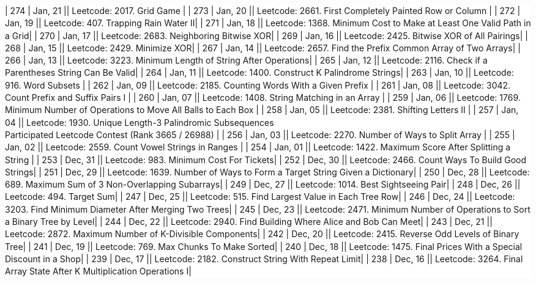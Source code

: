 | 274 | Jan, 21 || Leetcode: 2017. Grid Game |
| 273 | Jan, 20 || Leetcode: 2661. First Completely Painted Row or Column |
| 272 | Jan, 19 || Leetcode: 407. Trapping Rain Water II|
| 271 | Jan, 18 || Leetcode: 1368. Minimum Cost to Make at Least One Valid Path in a Grid|
| 270 | Jan, 17 || Leetcode: 2683. Neighboring Bitwise XOR|
| 269 | Jan, 16 || Leetcode: 2425. Bitwise XOR of All Pairings|
| 268 | Jan, 15 || Leetcode: 2429. Minimize XOR|
| 267 | Jan, 14 || Leetcode: 2657. Find the Prefix Common Array of Two Arrays|
| 266 | Jan, 13 || Leetcode: 3223. Minimum Length of String After Operations|
| 265 | Jan, 12 || Leetcode: 2116. Check if a Parentheses String Can Be Valid|
| 264 | Jan, 11 || Leetcode: 1400. Construct K Palindrome Strings| 
| 263 | Jan, 10 || Leetcode: 916. Word Subsets | 
| 262 | Jan, 09 || Leetcode: 2185. Counting Words With a Given Prefix | 
| 261 | Jan, 08 || Leetcode: 3042. Count Prefix and Suffix Pairs I | 
| 260 | Jan, 07 || Leetcode: 1408. String Matching in an Array | 
| 259 | Jan, 06 || Leetcode: 1769. Minimum Number of Operations to Move All Balls to Each Box | 
| 258 | Jan, 05 || Leetcode: 2381. Shifting Letters II |
| 257 | Jan, 04 || Leetcode: 1930. Unique Length-3 Palindromic Subsequences <br>Participated Leetcode Contest (Rank 3665 / 26988) |
| 256 | Jan, 03 || Leetcode: 2270. Number of Ways to Split Array |
| 255 | Jan, 02 || Leetcode: 2559. Count Vowel Strings in Ranges |
| 254 | Jan, 01 || Leetcode: 1422. Maximum Score After Splitting a String |
| 253 | Dec, 31 || Leetcode: 983. Minimum Cost For Tickets|
| 252 | Dec, 30 || Leetcode: 2466. Count Ways To Build Good Strings|
| 251 | Dec, 29 || Leetcode: 1639. Number of Ways to Form a Target String Given a Dictionary|
| 250 | Dec, 28 || Leetcode: 689. Maximum Sum of 3 Non-Overlapping Subarrays|
| 249 | Dec, 27 || Leetcode: 1014. Best Sightseeing Pair|
| 248 | Dec, 26 || Leetcode: 494. Target Sum|
| 247 | Dec, 25 || Leetcode: 515. Find Largest Value in Each Tree Row|
| 246 | Dec, 24 || Leetcode: 3203. Find Minimum Diameter After Merging Two Trees|
| 245 | Dec, 23 || Leetcode: 2471. Minimum Number of Operations to Sort a Binary Tree by Level|
| 244 | Dec, 22 || Leetcode: 2940. Find Building Where Alice and Bob Can Meet|
| 243 | Dec, 21 || Leetcode: 2872. Maximum Number of K-Divisible Components|
| 242 | Dec, 20 || Leetcode: 2415. Reverse Odd Levels of Binary Tree|
| 241 | Dec, 19 || Leetcode: 769. Max Chunks To Make Sorted|
| 240 | Dec, 18 || Leetcode: 1475. Final Prices With a Special Discount in a Shop|
| 239 | Dec, 17 || Leetcode: 2182. Construct String With Repeat Limit|
| 238 | Dec, 16 || Leetcode: 3264. Final Array State After K Multiplication Operations I|